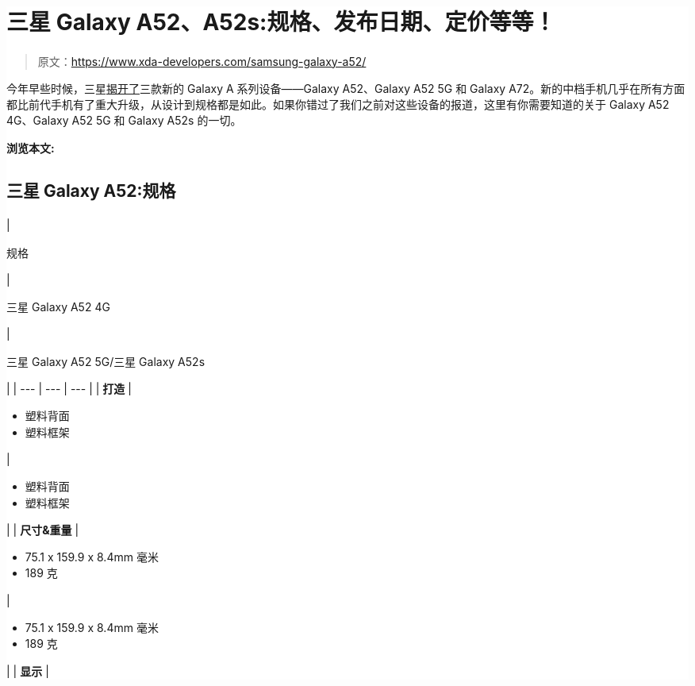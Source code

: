 # 三星 Galaxy A52、A52s:规格、发布日期、定价等等！

> 原文：<https://www.xda-developers.com/samsung-galaxy-a52/>

今年早些时候，三星[揭开了](https://www.xda-developers.com/samsung-galaxy-a52-galaxy-a72-launch/)三款新的 Galaxy A 系列设备——Galaxy A52、Galaxy A52 5G 和 Galaxy A72。新的中档手机几乎在所有方面都比前代手机有了重大升级，从设计到规格都是如此。如果你错过了我们之前对这些设备的报道，这里有你需要知道的关于 Galaxy A52 4G、Galaxy A52 5G 和 Galaxy A52s 的一切。

**浏览本文:**

## 三星 Galaxy A52:规格

| 

规格

 | 

三星 Galaxy A52 4G

 | 

三星 Galaxy A52 5G/三星 Galaxy A52s

 |
| --- | --- | --- |
| **打造** | 

*   塑料背面
*   塑料框架

 | 

*   塑料背面
*   塑料框架

 |
| **尺寸&重量** | 

*   75.1 x 159.9 x 8.4mm 毫米
*   189 克

 | 

*   75.1 x 159.9 x 8.4mm 毫米
*   189 克

 |
| **显示** | 

